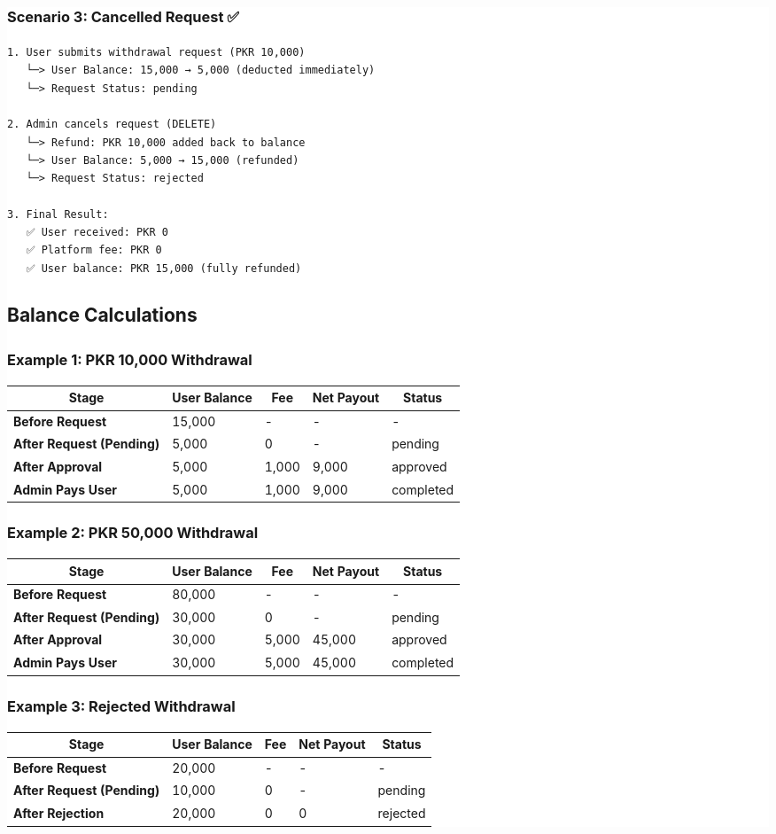 ### **Scenario 3: Cancelled Request** ✅

```
1. User submits withdrawal request (PKR 10,000)
   └─> User Balance: 15,000 → 5,000 (deducted immediately)
   └─> Request Status: pending

2. Admin cancels request (DELETE)
   └─> Refund: PKR 10,000 added back to balance
   └─> User Balance: 5,000 → 15,000 (refunded)
   └─> Request Status: rejected

3. Final Result:
   ✅ User received: PKR 0
   ✅ Platform fee: PKR 0
   ✅ User balance: PKR 15,000 (fully refunded)
```

## Balance Calculations

### **Example 1: PKR 10,000 Withdrawal**

| Stage | User Balance | Fee | Net Payout | Status |
|-------|--------------|-----|------------|--------|
| **Before Request** | 15,000 | - | - | - |
| **After Request (Pending)** | 5,000 | 0 | - | pending |
| **After Approval** | 5,000 | 1,000 | 9,000 | approved |
| **Admin Pays User** | 5,000 | 1,000 | 9,000 | completed |

### **Example 2: PKR 50,000 Withdrawal**

| Stage | User Balance | Fee | Net Payout | Status |
|-------|--------------|-----|------------|--------|
| **Before Request** | 80,000 | - | - | - |
| **After Request (Pending)** | 30,000 | 0 | - | pending |
| **After Approval** | 30,000 | 5,000 | 45,000 | approved |
| **Admin Pays User** | 30,000 | 5,000 | 45,000 | completed |

### **Example 3: Rejected Withdrawal**

| Stage | User Balance | Fee | Net Payout | Status |
|-------|--------------|-----|------------|--------|
| **Before Request** | 20,000 | - | - | - |
| **After Request (Pending)** | 10,000 | 0 | - | pending |
| **After Rejection** | 20,000 | 0 | 0 | rejected |

